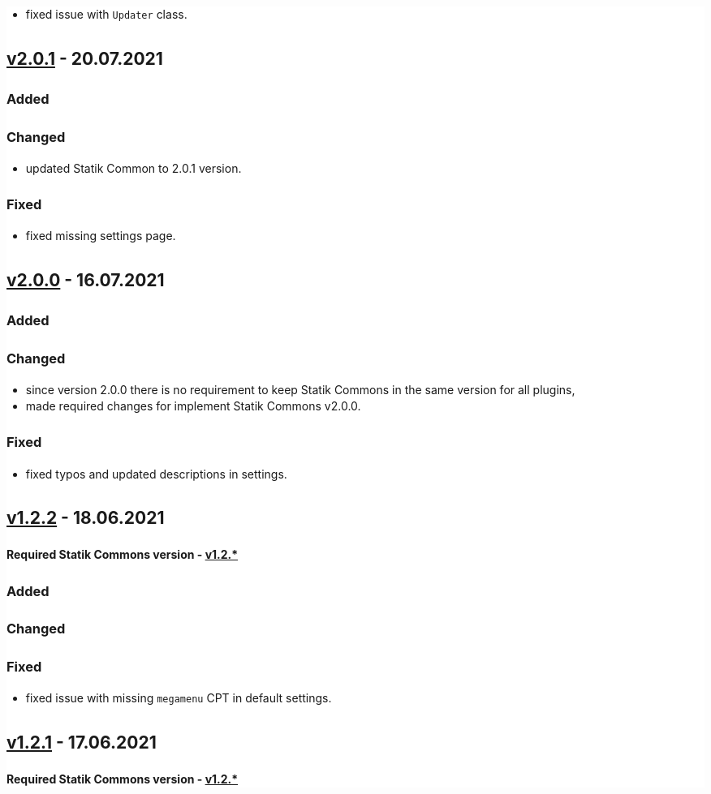 - fixed issue with `Updater` class.

## [v2.0.1](https://github.com/statik-space/wordpress-statik-deployment/tree/v2.0.1) - 20.07.2021

### Added

### Changed

- updated Statik Common to 2.0.1 version.

### Fixed

- fixed missing settings page.

## [v2.0.0](https://github.com/statik-space/wordpress-statik-deployment/tree/v2.0.0) - 16.07.2021

### Added

### Changed

- since version 2.0.0 there is no requirement to keep Statik Commons in the same version for all plugins,
- made required changes for implement Statik Commons v2.0.0.

### Fixed

- fixed typos and updated descriptions in settings.

## [v1.2.2](https://github.com/statik-space/wordpress-statik-deployment/tree/v1.2.2) - 18.06.2021

#### Required Statik Commons version - [v1.2.\*](https://github.com/statik-space/wordpress-statik-commons/tree/v1.2.0)

### Added

### Changed

### Fixed

- fixed issue with missing `megamenu` CPT in default settings.

## [v1.2.1](https://github.com/statik-space/wordpress-statik-deployment/tree/v1.2.1) - 17.06.2021

#### Required Statik Commons version - [v1.2.\*](https://github.com/statik-space/wordpress-statik-commons/tree/v1.2.0)
